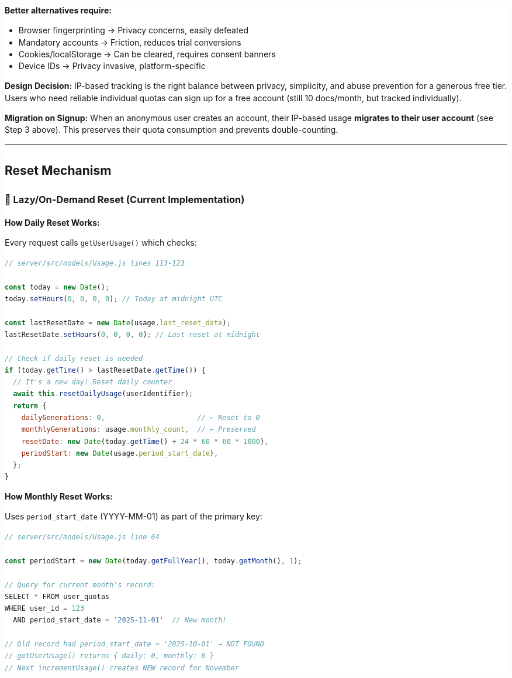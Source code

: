 **Better alternatives require:**
- Browser fingerprinting → Privacy concerns, easily defeated
- Mandatory accounts → Friction, reduces trial conversions
- Cookies/localStorage → Can be cleared, requires consent banners
- Device IDs → Privacy invasive, platform-specific

**Design Decision:** IP-based tracking is the right balance between privacy, simplicity, and abuse prevention for a generous free tier. Users who need reliable individual quotas can sign up for a free account (still 10 docs/month, but tracked individually).

**Migration on Signup:**
When an anonymous user creates an account, their IP-based usage **migrates to their user account** (see Step 3 above). This preserves their quota consumption and prevents double-counting.

---

## Reset Mechanism

### 🔄 Lazy/On-Demand Reset (Current Implementation)

**How Daily Reset Works:**

Every request calls `getUserUsage()` which checks:

```javascript
// server/src/models/Usage.js lines 113-123

const today = new Date();
today.setHours(0, 0, 0, 0); // Today at midnight UTC

const lastResetDate = new Date(usage.last_reset_date);
lastResetDate.setHours(0, 0, 0, 0); // Last reset at midnight

// Check if daily reset is needed
if (today.getTime() > lastResetDate.getTime()) {
  // It's a new day! Reset daily counter
  await this.resetDailyUsage(userIdentifier);
  return {
    dailyGenerations: 0,                      // ← Reset to 0
    monthlyGenerations: usage.monthly_count,  // ← Preserved
    resetDate: new Date(today.getTime() + 24 * 60 * 60 * 1000),
    periodStart: new Date(usage.period_start_date),
  };
}
```

**How Monthly Reset Works:**

Uses `period_start_date` (YYYY-MM-01) as part of the primary key:

```javascript
// server/src/models/Usage.js line 64

const periodStart = new Date(today.getFullYear(), today.getMonth(), 1);

// Query for current month's record:
SELECT * FROM user_quotas
WHERE user_id = 123
  AND period_start_date = '2025-11-01'  // New month!

// Old record had period_start_date = '2025-10-01' → NOT FOUND
// getUserUsage() returns { daily: 0, monthly: 0 }
// Next incrementUsage() creates NEW record for November
```
